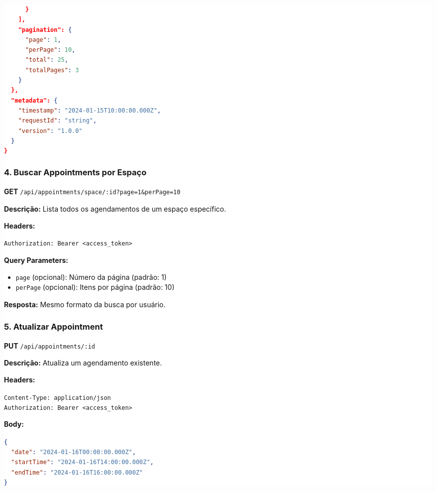```json
      }
    ],
    "pagination": {
      "page": 1,
      "perPage": 10,
      "total": 25,
      "totalPages": 3
    }
  },
  "metadata": {
    "timestamp": "2024-01-15T10:00:00.000Z",
    "requestId": "string",
    "version": "1.0.0"
  }
}
```

### 4. Buscar Appointments por Espaço

**GET** `/api/appointments/space/:id?page=1&perPage=10`

**Descrição:** Lista todos os agendamentos de um espaço específico.

**Headers:**

```
Authorization: Bearer <access_token>
```

**Query Parameters:**

- `page` (opcional): Número da página (padrão: 1)
- `perPage` (opcional): Itens por página (padrão: 10)

**Resposta:** Mesmo formato da busca por usuário.

### 5. Atualizar Appointment

**PUT** `/api/appointments/:id`

**Descrição:** Atualiza um agendamento existente.

**Headers:**

```
Content-Type: application/json
Authorization: Bearer <access_token>
```

**Body:**

```json
{
  "date": "2024-01-16T00:00:00.000Z",
  "startTime": "2024-01-16T14:00:00.000Z",
  "endTime": "2024-01-16T16:00:00.000Z"
}
```
